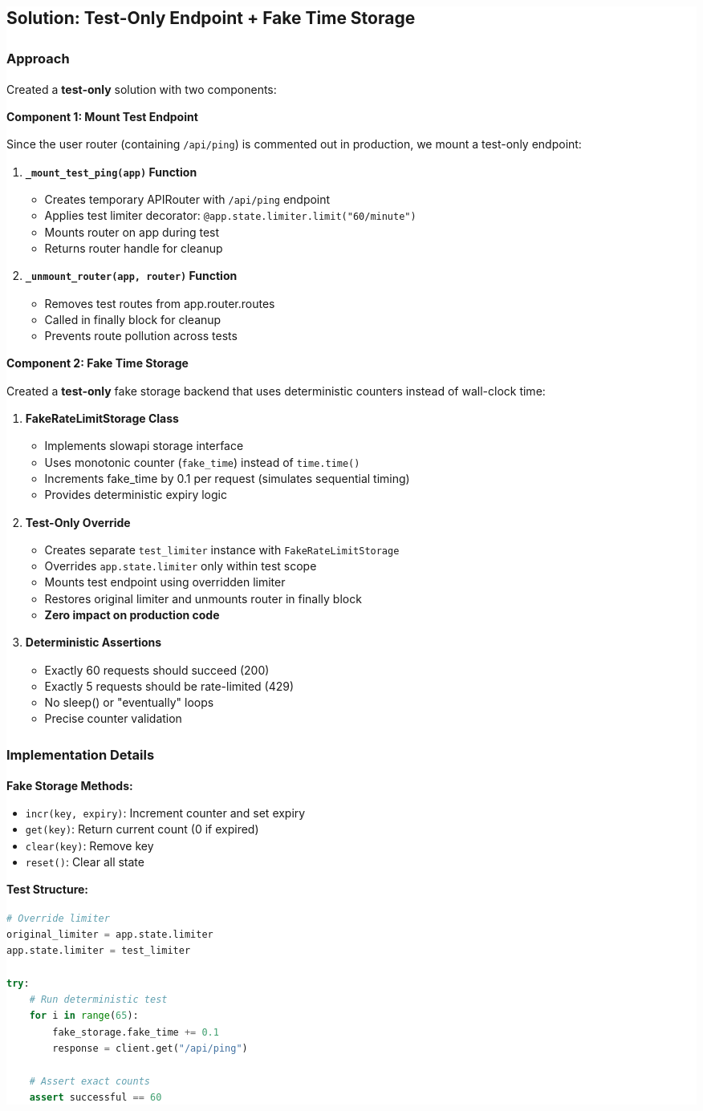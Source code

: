 ## Solution: Test-Only Endpoint + Fake Time Storage

### Approach

Created a **test-only** solution with two components:

**Component 1: Mount Test Endpoint**

Since the user router (containing `/api/ping`) is commented out in production, we mount a test-only endpoint:

1. **`_mount_test_ping(app)` Function**
   - Creates temporary APIRouter with `/api/ping` endpoint
   - Applies test limiter decorator: `@app.state.limiter.limit("60/minute")`
   - Mounts router on app during test
   - Returns router handle for cleanup

2. **`_unmount_router(app, router)` Function**
   - Removes test routes from app.router.routes
   - Called in finally block for cleanup
   - Prevents route pollution across tests

**Component 2: Fake Time Storage**

Created a **test-only** fake storage backend that uses deterministic counters instead of wall-clock time:

1. **FakeRateLimitStorage Class**
   - Implements slowapi storage interface
   - Uses monotonic counter (`fake_time`) instead of `time.time()`
   - Increments fake_time by 0.1 per request (simulates sequential timing)
   - Provides deterministic expiry logic

2. **Test-Only Override**
   - Creates separate `test_limiter` instance with `FakeRateLimitStorage`
   - Overrides `app.state.limiter` only within test scope
   - Mounts test endpoint using overridden limiter
   - Restores original limiter and unmounts router in finally block
   - **Zero impact on production code**

3. **Deterministic Assertions**
   - Exactly 60 requests should succeed (200)
   - Exactly 5 requests should be rate-limited (429)
   - No sleep() or "eventually" loops
   - Precise counter validation

### Implementation Details

**Fake Storage Methods:**
- `incr(key, expiry)`: Increment counter and set expiry
- `get(key)`: Return current count (0 if expired)
- `clear(key)`: Remove key
- `reset()`: Clear all state

**Test Structure:**
```python
# Override limiter
original_limiter = app.state.limiter
app.state.limiter = test_limiter

try:
    # Run deterministic test
    for i in range(65):
        fake_storage.fake_time += 0.1
        response = client.get("/api/ping")
    
    # Assert exact counts
    assert successful == 60
```
